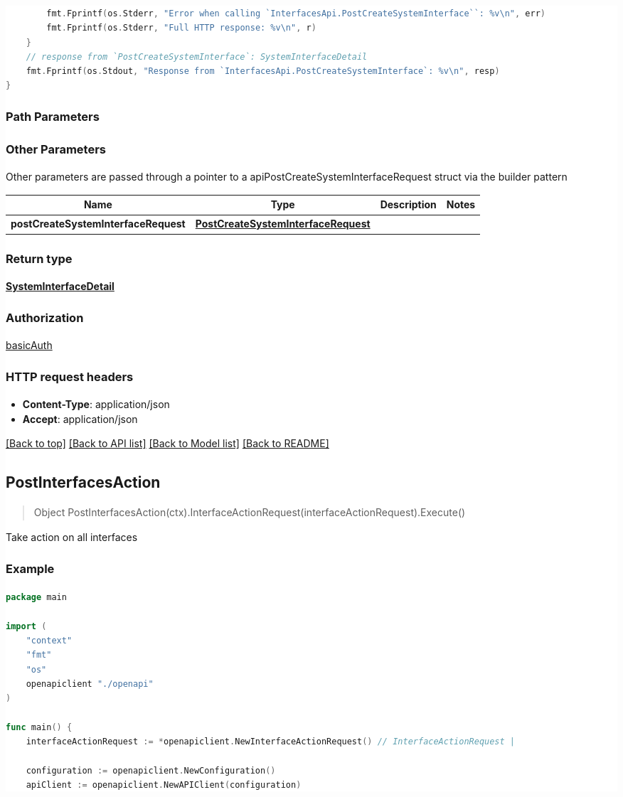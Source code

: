 ```go
        fmt.Fprintf(os.Stderr, "Error when calling `InterfacesApi.PostCreateSystemInterface``: %v\n", err)
        fmt.Fprintf(os.Stderr, "Full HTTP response: %v\n", r)
    }
    // response from `PostCreateSystemInterface`: SystemInterfaceDetail
    fmt.Fprintf(os.Stdout, "Response from `InterfacesApi.PostCreateSystemInterface`: %v\n", resp)
}
```

### Path Parameters



### Other Parameters

Other parameters are passed through a pointer to a apiPostCreateSystemInterfaceRequest struct via the builder pattern


Name | Type | Description  | Notes
------------- | ------------- | ------------- | -------------
 **postCreateSystemInterfaceRequest** | [**PostCreateSystemInterfaceRequest**](PostCreateSystemInterfaceRequest.md) |  | 

### Return type

[**SystemInterfaceDetail**](SystemInterfaceDetail.md)

### Authorization

[basicAuth](../README.md#basicAuth)

### HTTP request headers

- **Content-Type**: application/json
- **Accept**: application/json

[[Back to top]](#) [[Back to API list]](../README.md#documentation-for-api-endpoints)
[[Back to Model list]](../README.md#documentation-for-models)
[[Back to README]](../README.md)


## PostInterfacesAction

> Object PostInterfacesAction(ctx).InterfaceActionRequest(interfaceActionRequest).Execute()

Take action on all interfaces



### Example

```go
package main

import (
    "context"
    "fmt"
    "os"
    openapiclient "./openapi"
)

func main() {
    interfaceActionRequest := *openapiclient.NewInterfaceActionRequest() // InterfaceActionRequest | 

    configuration := openapiclient.NewConfiguration()
    apiClient := openapiclient.NewAPIClient(configuration)
```
